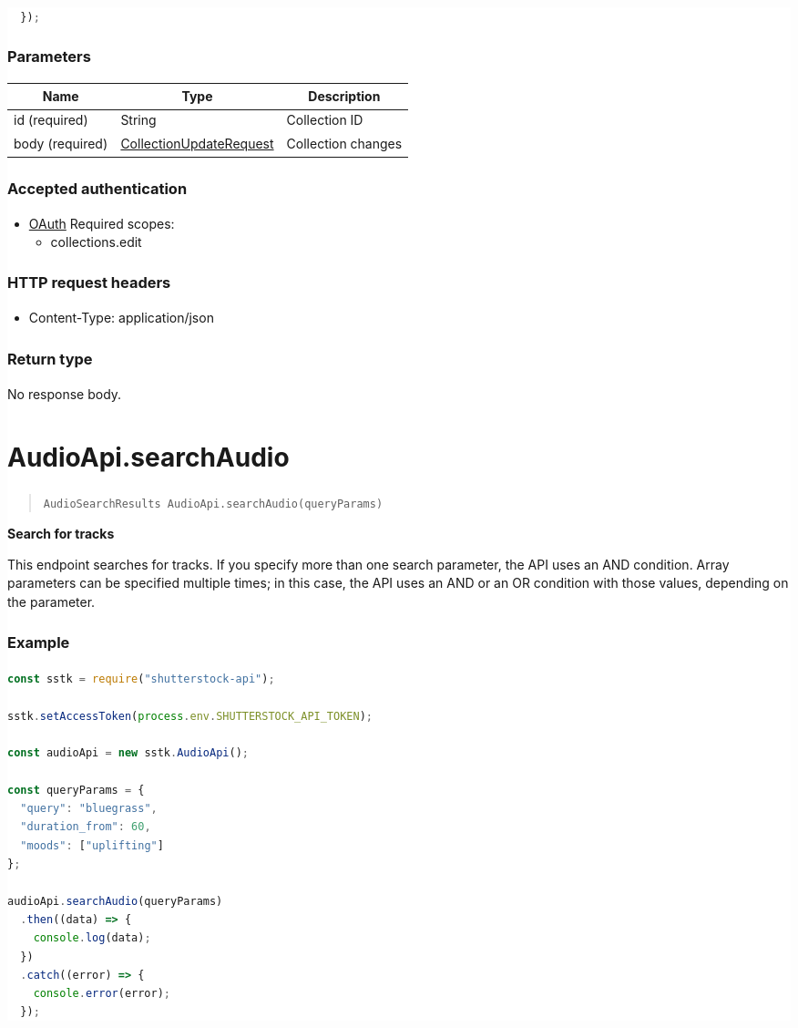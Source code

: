 ```javascript
  });

```


### Parameters


Name | Type | Description
------------- | ------------- | -------------
 id (required) | String| Collection ID 
 body (required) | [CollectionUpdateRequest](CollectionUpdateRequest.md)| Collection changes 

### Accepted authentication


- [OAuth](../README.md#OAuth_authentication) Required scopes:
  - collections.edit


### HTTP request headers


- Content-Type: application/json


### Return type

No response body.


<a name="searchAudio"></a>
# AudioApi.searchAudio
> `AudioSearchResults AudioApi.searchAudio(queryParams)`

**Search for tracks**

This endpoint searches for tracks. If you specify more than one search parameter, the API uses an AND condition. Array parameters can be specified multiple times; in this case, the API uses an AND or an OR condition with those values, depending on the parameter.

### Example

```javascript
const sstk = require("shutterstock-api");

sstk.setAccessToken(process.env.SHUTTERSTOCK_API_TOKEN);

const audioApi = new sstk.AudioApi();

const queryParams = {
  "query": "bluegrass",
  "duration_from": 60,
  "moods": ["uplifting"]
};

audioApi.searchAudio(queryParams)
  .then((data) => {
    console.log(data);
  })
  .catch((error) => {
    console.error(error);
  });

```

